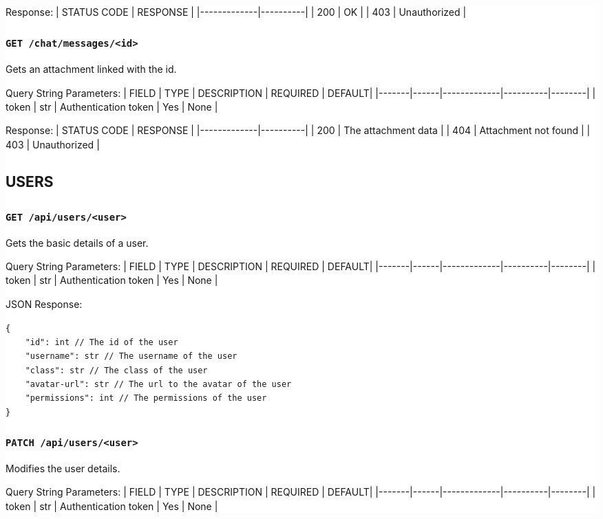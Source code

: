 Response:
| STATUS CODE | RESPONSE |
|-------------|----------|
| 200 | OK |
| 403 | Unauthorized |

### `GET /chat/messages/<id>`

Gets an attachment linked with the id.

Query String Parameters:
| FIELD | TYPE | DESCRIPTION | REQUIRED | DEFAULT|
|-------|------|-------------|----------|--------|
| token | str | Authentication token | Yes | None |

Response:
| STATUS CODE | RESPONSE |
|-------------|----------|
| 200 | The attachment data |
| 404 | Attachment not found |
| 403 | Unauthorized |

## USERS

### `GET /api/users/<user>`

Gets the basic details of a user.

Query String Parameters:
| FIELD | TYPE | DESCRIPTION | REQUIRED | DEFAULT|
|-------|------|-------------|----------|--------|
| token | str | Authentication token | Yes | None |

JSON Response:

```
{
    "id": int // The id of the user
    "username": str // The username of the user
    "class": str // The class of the user
    "avatar-url": str // The url to the avatar of the user
    "permissions": int // The permissions of the user
}
```

### `PATCH /api/users/<user>`

Modifies the user details.

Query String Parameters:
| FIELD | TYPE | DESCRIPTION | REQUIRED | DEFAULT|
|-------|------|-------------|----------|--------|
| token | str | Authentication token | Yes | None |
